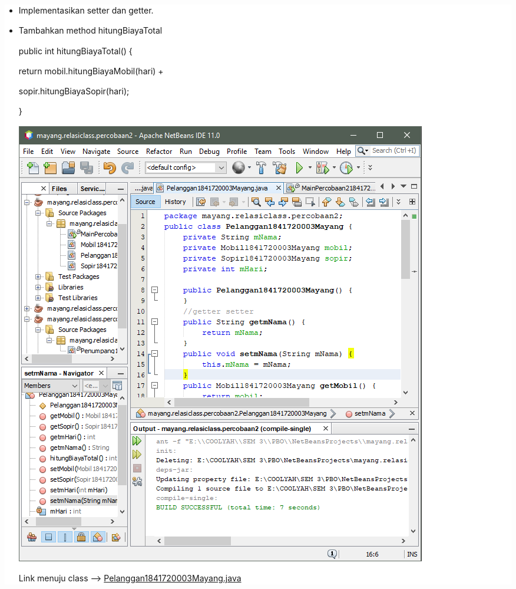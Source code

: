 - Implementasikan setter dan getter.

- Tambahkan method hitungBiayaTotal

    public int hitungBiayaTotal() {

    return mobil.hitungBiayaMobil(hari) +

    sopir.hitungBiayaSopir(hari);

    }
    
    ![class pelanggan](img/classpelanggan.PNG)
    
    Link menuju class --> [Pelanggan1841720003Mayang.java](../../src/4_Relasi_Class/Pelanggan1841720003Mayang.java)
